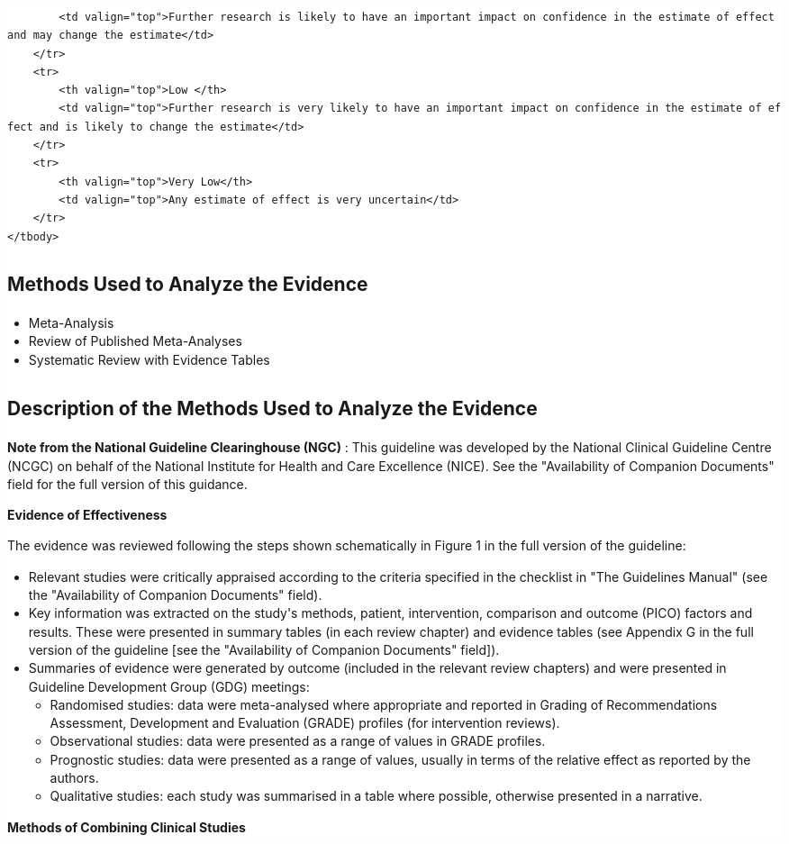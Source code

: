             <td valign="top">Further research is likely to have an important impact on confidence in the estimate of effect and may change the estimate</td>
        </tr>
        <tr>
            <th valign="top">Low </th>
            <td valign="top">Further research is very likely to have an important impact on confidence in the estimate of effect and is likely to change the estimate</td>
        </tr>
        <tr>
            <th valign="top">Very Low</th>
            <td valign="top">Any estimate of effect is very uncertain</td>
        </tr>
    </tbody>
</table></div>

## Methods Used to Analyze the Evidence

- Meta-Analysis
- Review of Published Meta-Analyses
- Systematic Review with Evidence Tables

## Description of the Methods Used to Analyze the Evidence



 **Note from the National Guideline Clearinghouse (NGC)** : This guideline was developed by the National Clinical Guideline Centre (NCGC) on behalf of the National Institute for Health and Care Excellence (NICE). See the "Availability of Companion Documents" field for the full version of this guidance.

**Evidence of Effectiveness**

The evidence was reviewed following the steps shown schematically in Figure 1 in the full version of the guideline:

  * Relevant studies were critically appraised according to the criteria specified in the checklist in "The Guidelines Manual" (see the "Availability of Companion Documents" field). 
  * Key information was extracted on the study's methods, patient, intervention, comparison and outcome (PICO) factors and results. These were presented in summary tables (in each review chapter) and evidence tables (see Appendix G in the full version of the guideline [see the "Availability of Companion Documents" field]). 
  * Summaries of evidence were generated by outcome (included in the relevant review chapters) and were presented in Guideline Development Group (GDG) meetings: 
    * Randomised studies: data were meta-analysed where appropriate and reported in Grading of Recommendations Assessment, Development and Evaluation (GRADE) profiles (for intervention reviews). 
    * Observational studies: data were presented as a range of values in GRADE profiles. 
    * Prognostic studies: data were presented as a range of values, usually in terms of the relative effect as reported by the authors. 
    * Qualitative studies: each study was summarised in a table where possible, otherwise presented in a narrative. 



**Methods of Combining Clinical Studies**
